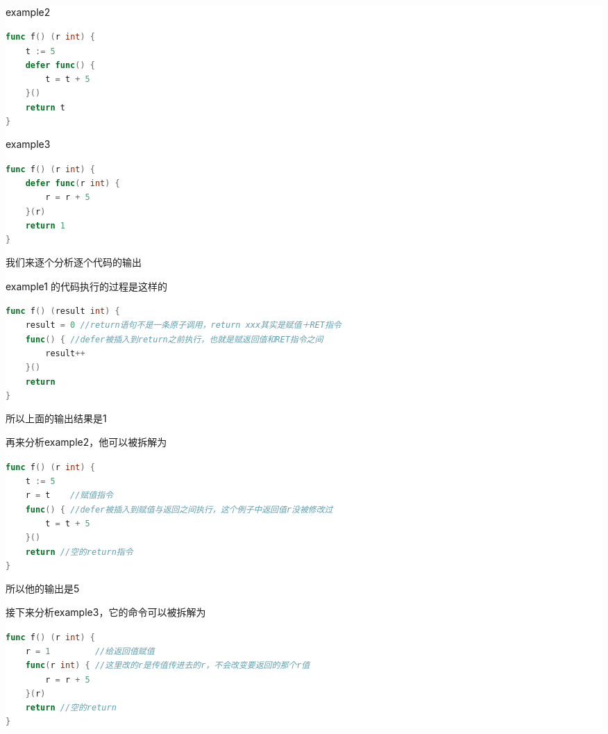 example2

```go
func f() (r int) { 
    t := 5 
    defer func() { 
        t = t + 5 
    }() 
    return t
}
```

example3

```go
func f() (r int) { 
    defer func(r int) { 
        r = r + 5 
    }(r) 
    return 1
}
```

我们来逐个分析逐个代码的输出

example1 的代码执行的过程是这样的

```go
func f() (result int) {
	result = 0 //return语句不是一条原子调用，return xxx其实是赋值＋RET指令
	func() { //defer被插入到return之前执行，也就是赋返回值和RET指令之间
		result++
	}()
	return
}
```

所以上面的输出结果是1

再来分析example2，他可以被拆解为

```go
func f() (r int) {
	t := 5
	r = t    //赋值指令
	func() { //defer被插入到赋值与返回之间执行，这个例子中返回值r没被修改过
		t = t + 5
	}()
	return //空的return指令
}
```

所以他的输出是5

接下来分析example3，它的命令可以被拆解为

```go
func f() (r int) {
	r = 1         //给返回值赋值
	func(r int) { //这里改的r是传值传进去的r，不会改变要返回的那个r值
		r = r + 5
	}(r)
	return //空的return
}
```
